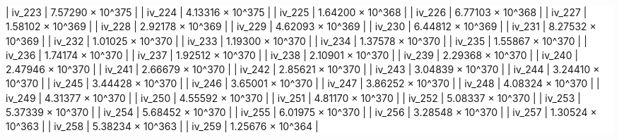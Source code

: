 | iv_223 | 7.57290 × 10^375 |
| iv_224 | 4.13316 × 10^375 |
| iv_225 | 1.64200 × 10^368 |
| iv_226 | 6.77103 × 10^368 |
| iv_227 | 1.58102 × 10^369 |
| iv_228 | 2.92178 × 10^369 |
| iv_229 | 4.62093 × 10^369 |
| iv_230 | 6.44812 × 10^369 |
| iv_231 | 8.27532 × 10^369 |
| iv_232 | 1.01025 × 10^370 |
| iv_233 | 1.19300 × 10^370 |
| iv_234 | 1.37578 × 10^370 |
| iv_235 | 1.55867 × 10^370 |
| iv_236 | 1.74174 × 10^370 |
| iv_237 | 1.92512 × 10^370 |
| iv_238 | 2.10901 × 10^370 |
| iv_239 | 2.29368 × 10^370 |
| iv_240 | 2.47946 × 10^370 |
| iv_241 | 2.66679 × 10^370 |
| iv_242 | 2.85621 × 10^370 |
| iv_243 | 3.04839 × 10^370 |
| iv_244 | 3.24410 × 10^370 |
| iv_245 | 3.44428 × 10^370 |
| iv_246 | 3.65001 × 10^370 |
| iv_247 | 3.86252 × 10^370 |
| iv_248 | 4.08324 × 10^370 |
| iv_249 | 4.31377 × 10^370 |
| iv_250 | 4.55592 × 10^370 |
| iv_251 | 4.81170 × 10^370 |
| iv_252 | 5.08337 × 10^370 |
| iv_253 | 5.37339 × 10^370 |
| iv_254 | 5.68452 × 10^370 |
| iv_255 | 6.01975 × 10^370 |
| iv_256 | 3.28548 × 10^370 |
| iv_257 | 1.30524 × 10^363 |
| iv_258 | 5.38234 × 10^363 |
| iv_259 | 1.25676 × 10^364 |